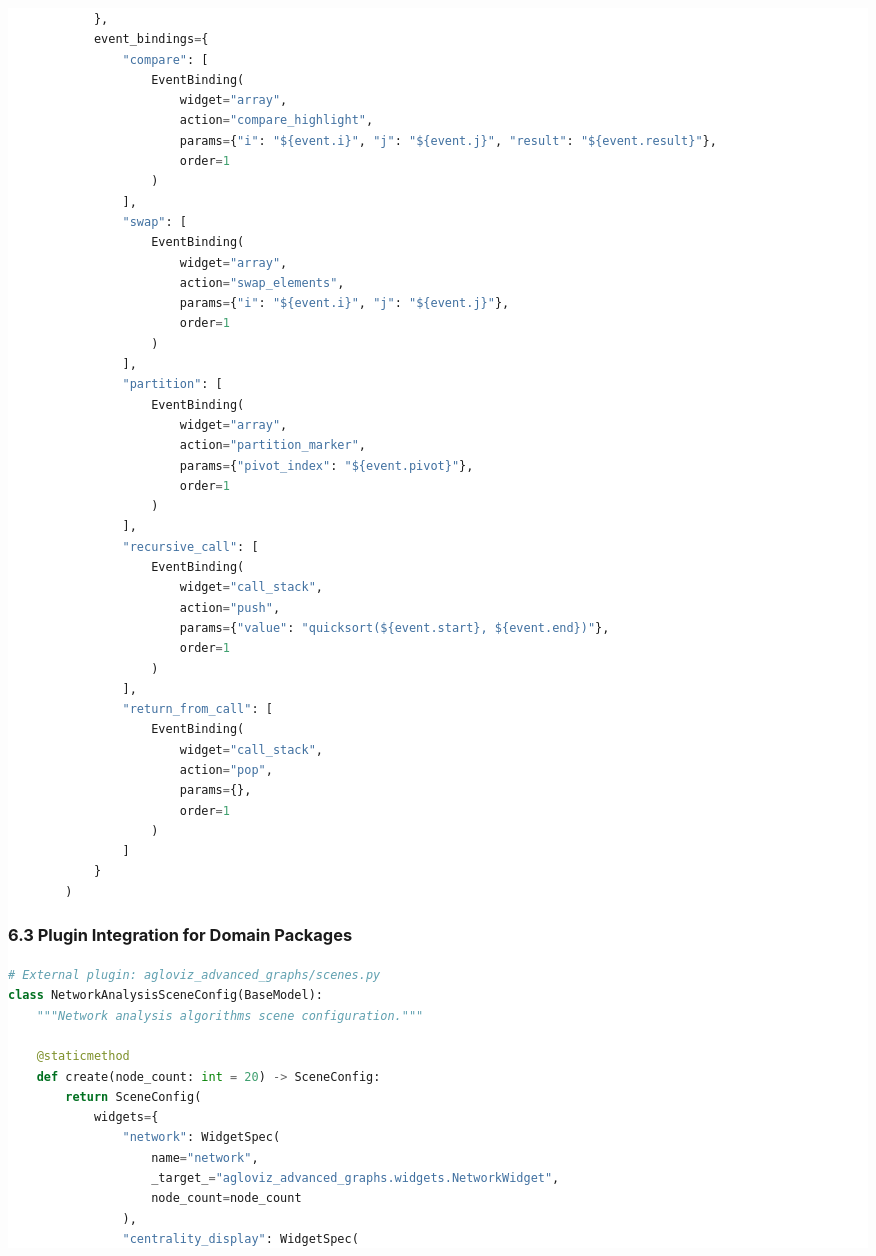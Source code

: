 ```python
            },
            event_bindings={
                "compare": [
                    EventBinding(
                        widget="array",
                        action="compare_highlight",
                        params={"i": "${event.i}", "j": "${event.j}", "result": "${event.result}"},
                        order=1
                    )
                ],
                "swap": [
                    EventBinding(
                        widget="array",
                        action="swap_elements",
                        params={"i": "${event.i}", "j": "${event.j}"},
                        order=1
                    )
                ],
                "partition": [
                    EventBinding(
                        widget="array",
                        action="partition_marker",
                        params={"pivot_index": "${event.pivot}"},
                        order=1
                    )
                ],
                "recursive_call": [
                    EventBinding(
                        widget="call_stack",
                        action="push",
                        params={"value": "quicksort(${event.start}, ${event.end})"},
                        order=1
                    )
                ],
                "return_from_call": [
                    EventBinding(
                        widget="call_stack",
                        action="pop",
                        params={},
                        order=1
                    )
                ]
            }
        )
```

### 6.3 Plugin Integration for Domain Packages

```python
# External plugin: agloviz_advanced_graphs/scenes.py
class NetworkAnalysisSceneConfig(BaseModel):
    """Network analysis algorithms scene configuration."""
    
    @staticmethod
    def create(node_count: int = 20) -> SceneConfig:
        return SceneConfig(
            widgets={
                "network": WidgetSpec(
                    name="network",
                    _target_="agloviz_advanced_graphs.widgets.NetworkWidget",
                    node_count=node_count
                ),
                "centrality_display": WidgetSpec(
```